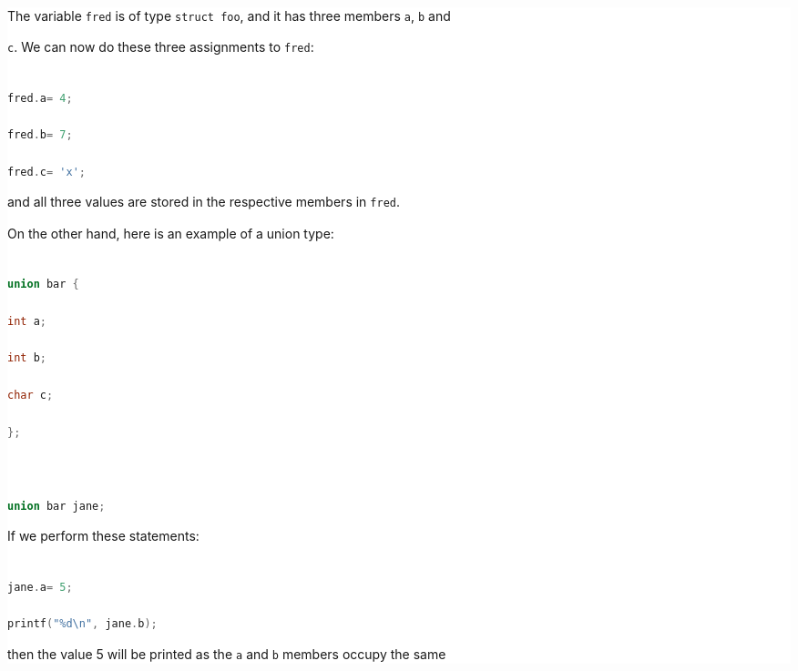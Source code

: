   

The variable `fred` is of type `struct foo`, and it has three members `a`, `b` and

`c`. We can now do these three assignments to `fred`:

  

```c

fred.a= 4;

fred.b= 7;

fred.c= 'x';

```

  

and all three values are stored in the respective members in `fred`.

  

On the other hand, here is an example of a union type:

  

```c

union bar {

int a;

int b;

char c;

};

  

union bar jane;

```

  

If we perform these statements:

  

```c

jane.a= 5;

printf("%d\n", jane.b);

```

  

then the value 5 will be printed as the `a` and `b` members occupy the same
